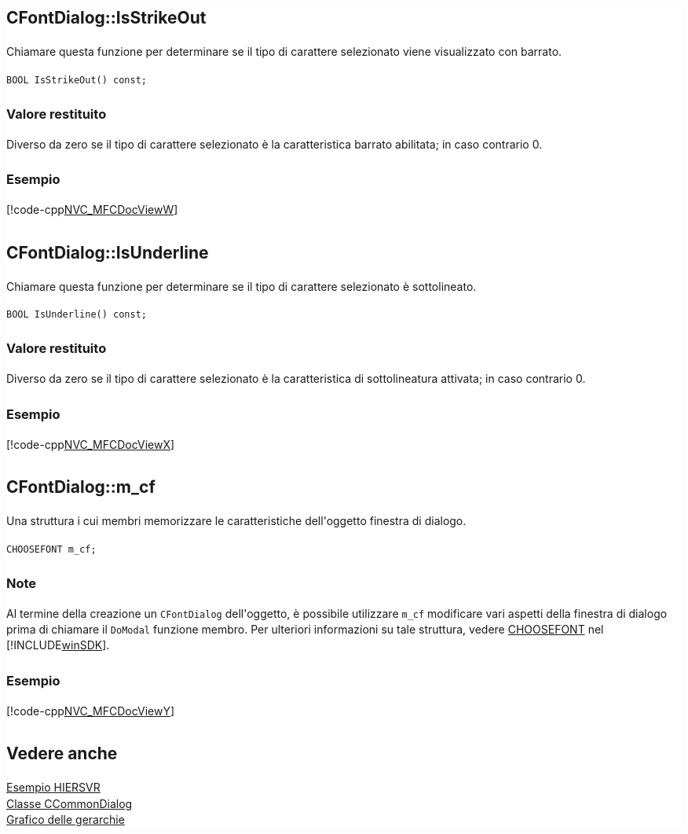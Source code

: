 ##  <a name="a-nameisstrikeouta--cfontdialogisstrikeout"></a><a name="isstrikeout"></a>CFontDialog::IsStrikeOut  
 Chiamare questa funzione per determinare se il tipo di carattere selezionato viene visualizzato con barrato.  
  
```  
BOOL IsStrikeOut() const;  
```  
  
### <a name="return-value"></a>Valore restituito  
 Diverso da zero se il tipo di carattere selezionato è la caratteristica barrato abilitata; in caso contrario 0.  
  
### <a name="example"></a>Esempio  
 [!code-cpp[NVC_MFCDocView&#87;](../../mfc/codesnippet/cpp/cfontdialog-class_10.cpp)]  
  
##  <a name="a-nameisunderlinea--cfontdialogisunderline"></a><a name="isunderline"></a>CFontDialog::IsUnderline  
 Chiamare questa funzione per determinare se il tipo di carattere selezionato è sottolineato.  
  
```  
BOOL IsUnderline() const;  
```  
  
### <a name="return-value"></a>Valore restituito  
 Diverso da zero se il tipo di carattere selezionato è la caratteristica di sottolineatura attivata; in caso contrario 0.  
  
### <a name="example"></a>Esempio  
 [!code-cpp[NVC_MFCDocView&#88;](../../mfc/codesnippet/cpp/cfontdialog-class_11.cpp)]  
  
##  <a name="a-namemcfa--cfontdialogmcf"></a><a name="m_cf"></a>CFontDialog::m_cf  
 Una struttura i cui membri memorizzare le caratteristiche dell'oggetto finestra di dialogo.  
  
```  
CHOOSEFONT m_cf;  
```  
  
### <a name="remarks"></a>Note  
 Al termine della creazione un `CFontDialog` dell'oggetto, è possibile utilizzare `m_cf` modificare vari aspetti della finestra di dialogo prima di chiamare il `DoModal` funzione membro. Per ulteriori informazioni su tale struttura, vedere [CHOOSEFONT](http://msdn.microsoft.com/library/windows/desktop/ms646832) nel [!INCLUDE[winSDK](../../atl/includes/winsdk_md.md)].  
  
### <a name="example"></a>Esempio  
 [!code-cpp[NVC_MFCDocView&#89;](../../mfc/codesnippet/cpp/cfontdialog-class_12.cpp)]  
  
## <a name="see-also"></a>Vedere anche  
 [Esempio HIERSVR](../../visual-cpp-samples.md)   
 [Classe CCommonDialog](../../mfc/reference/ccommondialog-class.md)   
 [Grafico delle gerarchie](../../mfc/hierarchy-chart.md)




